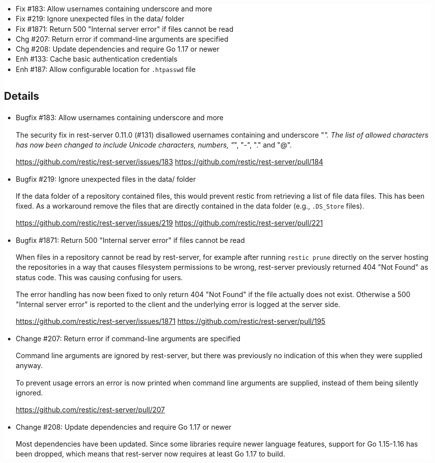  * Fix #183: Allow usernames containing underscore and more
 * Fix #219: Ignore unexpected files in the data/ folder
 * Fix #1871: Return 500 "Internal server error" if files cannot be read
 * Chg #207: Return error if command-line arguments are specified
 * Chg #208: Update dependencies and require Go 1.17 or newer
 * Enh #133: Cache basic authentication credentials
 * Enh #187: Allow configurable location for `.htpasswd` file

Details
-------

 * Bugfix #183: Allow usernames containing underscore and more

   The security fix in rest-server 0.11.0 (#131) disallowed usernames containing
   and underscore "_". The list of allowed characters has now been changed to
   include Unicode characters, numbers, "_", "-", "." and "@".

   https://github.com/restic/rest-server/issues/183
   https://github.com/restic/rest-server/pull/184

 * Bugfix #219: Ignore unexpected files in the data/ folder

   If the data folder of a repository contained files, this would prevent restic
   from retrieving a list of file data files. This has been fixed. As a workaround
   remove the files that are directly contained in the data folder (e.g.,
   `.DS_Store` files).

   https://github.com/restic/rest-server/issues/219
   https://github.com/restic/rest-server/pull/221

 * Bugfix #1871: Return 500 "Internal server error" if files cannot be read

   When files in a repository cannot be read by rest-server, for example after
   running `restic prune` directly on the server hosting the repositories in a way
   that causes filesystem permissions to be wrong, rest-server previously returned
   404 "Not Found" as status code. This was causing confusing for users.

   The error handling has now been fixed to only return 404 "Not Found" if the file
   actually does not exist. Otherwise a 500 "Internal server error" is reported to
   the client and the underlying error is logged at the server side.

   https://github.com/restic/rest-server/issues/1871
   https://github.com/restic/rest-server/pull/195

 * Change #207: Return error if command-line arguments are specified

   Command line arguments are ignored by rest-server, but there was previously no
   indication of this when they were supplied anyway.

   To prevent usage errors an error is now printed when command line arguments are
   supplied, instead of them being silently ignored.

   https://github.com/restic/rest-server/pull/207

 * Change #208: Update dependencies and require Go 1.17 or newer

   Most dependencies have been updated. Since some libraries require newer language
   features, support for Go 1.15-1.16 has been dropped, which means that
   rest-server now requires at least Go 1.17 to build.

